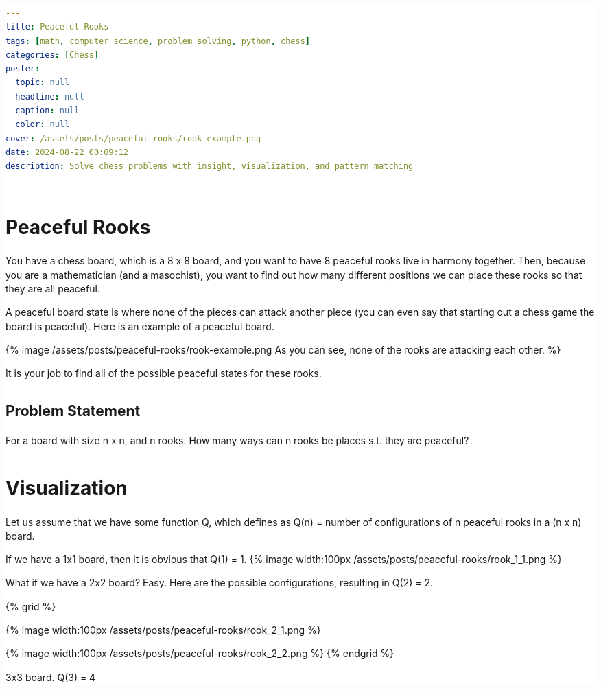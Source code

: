 ```yaml
---
title: Peaceful Rooks
tags: [math, computer science, problem solving, python, chess]
categories: [Chess]
poster:
  topic: null
  headline: null
  caption: null
  color: null
cover: /assets/posts/peaceful-rooks/rook-example.png
date: 2024-08-22 00:09:12
description: Solve chess problems with insight, visualization, and pattern matching
---
```


# Peaceful Rooks

You have a chess board, which is a 8 x 8 board, and you want to have 8 peaceful rooks live in harmony together. Then, because you are a mathematician (and a masochist), you want to find out how many different positions we can place these rooks so that they are all peaceful.

A peaceful board state is where none of the pieces can attack another piece (you can even say that starting out a chess game the board is peaceful). Here is an example of a peaceful board.

{% image /assets/posts/peaceful-rooks/rook-example.png As you can see, none of the rooks are attacking each other. %}

It is your job to find all of the possible peaceful states for these rooks. 

## Problem Statement

For a board with size n x n, and n rooks. How many ways can n rooks be places s.t. they are peaceful? 

# Visualization

Let us assume that we have some function Q, which defines as Q(n) = number of configurations of n peaceful rooks in a (n x n) board. 

If we have a 1x1 board, then it is obvious that Q(1) = 1.
{% image width:100px /assets/posts/peaceful-rooks/rook_1_1.png %}

What if we have a 2x2 board? Easy. Here are the possible configurations, resulting in Q(2) = 2.

{% grid %} 
 
{% image width:100px /assets/posts/peaceful-rooks/rook_2_1.png %}
 
{% image width:100px /assets/posts/peaceful-rooks/rook_2_2.png %}
{% endgrid %}

3x3 board. Q(3) = 4
